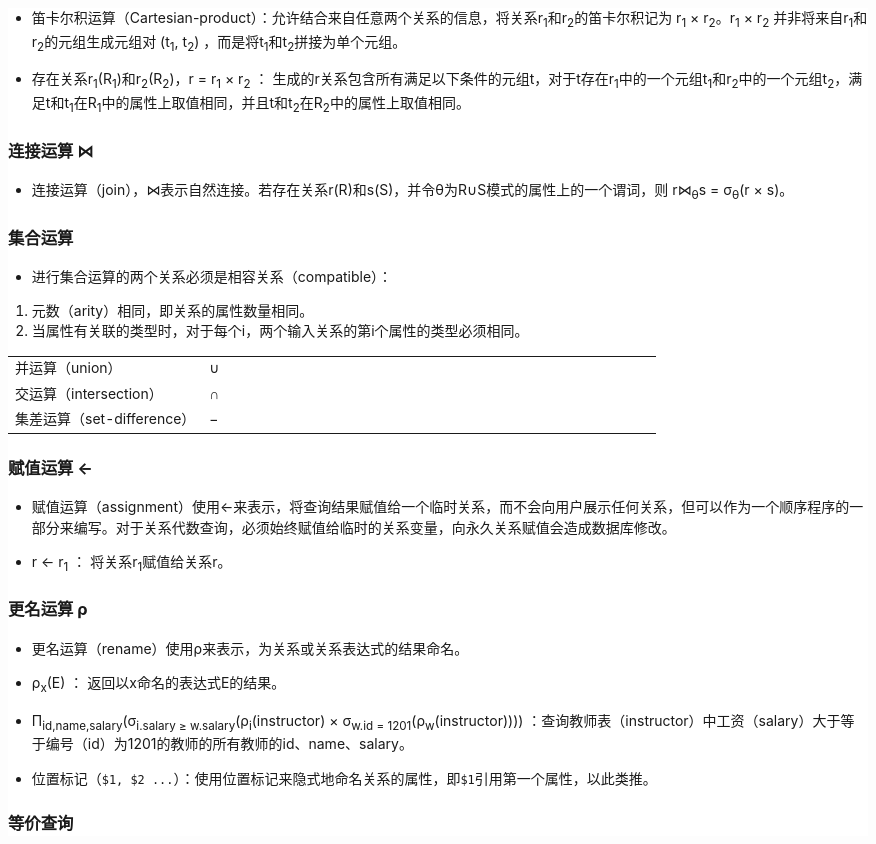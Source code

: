 - 笛卡尔积运算（Cartesian-product）：允许结合来自任意两个关系的信息，将关系r<sub>1</sub>和r<sub>2</sub>的笛卡尔积记为 r<sub>1</sub> &times; r<sub>2</sub>。r<sub>1</sub> &times; r<sub>2</sub> 并非将来自r<sub>1</sub>和r<sub>2</sub>的元组生成元组对 (t<sub>1</sub>, t<sub>2</sub>) ，而是将t<sub>1</sub>和t<sub>2</sub>拼接为单个元组。

- 存在关系r<sub>1</sub>(R<sub>1</sub>)和r<sub>2</sub>(R<sub>2</sub>)，r = r<sub>1</sub> &times; r<sub>2</sub> ： 生成的r关系包含所有满足以下条件的元组t，对于t存在r<sub>1</sub>中的一个元组t<sub>1</sub>和r<sub>2</sub>中的一个元组t<Sub>2</sub>，满足t和t<sub>1</sub>在R<Sub>1</sub>中的属性上取值相同，并且t和t<sub>2</sub>在R<Sub>2</sub>中的属性上取值相同。

### 连接运算 &bowtie;

- 连接运算（join），&bowtie;表示自然连接。若存在关系r(R)和s(S)，并令&theta;为R&cup;S模式的属性上的一个谓词，则 r&bowtie;<sub>&theta;</sub>s  = &sigma;<sub>&theta;</sub>(r &times; s)。

### 集合运算

- 进行集合运算的两个关系必须是相容关系（compatible）：

1. 元数（arity）相同，即关系的属性数量相同。
2. 当属性有关联的类型时，对于每个i，两个输入关系的第i个属性的类型必须相同。

<table>
    <tr>
        <td width="30%">并运算（union）</td>
        <td width="70%">&cup;</td>
    </tr>
    <tr>
        <td>交运算（intersection）</td>
        <td>&cap;</td>
    </tr>
    <tr>
        <td>集差运算（set-difference）</td>
        <td>&minus;</td>
    </tr>
</table>

### 赋值运算 &larr;

- 赋值运算（assignment）使用&larr;来表示，将查询结果赋值给一个临时关系，而不会向用户展示任何关系，但可以作为一个顺序程序的一部分来编写。对于关系代数查询，必须始终赋值给临时的关系变量，向永久关系赋值会造成数据库修改。

- r &larr; r<sub>1</sub> ： 将关系r<sub>1</sub>赋值给关系r。

### 更名运算 &rho;

- 更名运算（rename）使用&rho;来表示，为关系或关系表达式的结果命名。
- &rho;<sub>x</sub>(E) ： 返回以x命名的表达式E的结果。

- &Pi;<sub>id,name,salary</sub>(&sigma;<sub>i.salary &ge; w.salary</sub>(&rho;<sub>i</sub>(instructor) &times; &sigma;<sub>w.id = 1201</sub>(&rho;<sub>w</sub>(instructor)))) ：查询教师表（instructor）中工资（salary）大于等于编号（id）为1201的教师的所有教师的id、name、salary。

- 位置标记（`$1, $2 ...`）：使用位置标记来隐式地命名关系的属性，即`$1`引用第一个属性，以此类推。

### 等价查询
